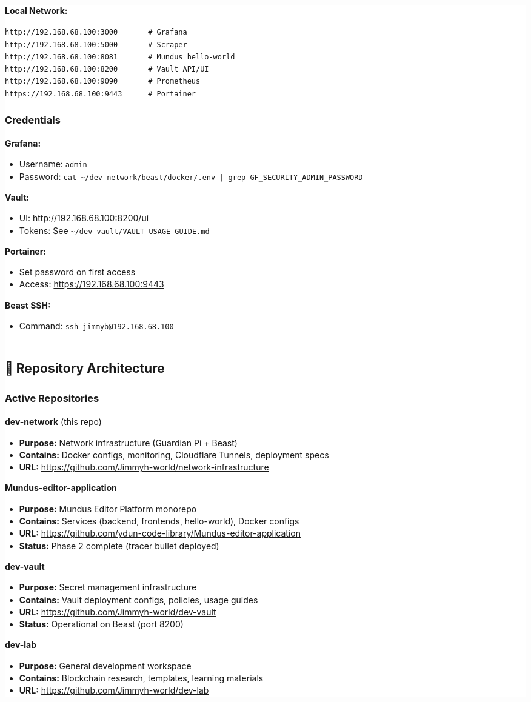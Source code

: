 **Local Network:**
```
http://192.168.68.100:3000       # Grafana
http://192.168.68.100:5000       # Scraper
http://192.168.68.100:8081       # Mundus hello-world
http://192.168.68.100:8200       # Vault API/UI
http://192.168.68.100:9090       # Prometheus
https://192.168.68.100:9443      # Portainer
```

### Credentials

**Grafana:**
- Username: `admin`
- Password: `cat ~/dev-network/beast/docker/.env | grep GF_SECURITY_ADMIN_PASSWORD`

**Vault:**
- UI: http://192.168.68.100:8200/ui
- Tokens: See `~/dev-vault/VAULT-USAGE-GUIDE.md`

**Portainer:**
- Set password on first access
- Access: https://192.168.68.100:9443

**Beast SSH:**
- Command: `ssh jimmyb@192.168.68.100`

---

## 📁 Repository Architecture

### Active Repositories

**dev-network** (this repo)
- **Purpose:** Network infrastructure (Guardian Pi + Beast)
- **Contains:** Docker configs, monitoring, Cloudflare Tunnels, deployment specs
- **URL:** https://github.com/Jimmyh-world/network-infrastructure

**Mundus-editor-application**
- **Purpose:** Mundus Editor Platform monorepo
- **Contains:** Services (backend, frontends, hello-world), Docker configs
- **URL:** https://github.com/ydun-code-library/Mundus-editor-application
- **Status:** Phase 2 complete (tracer bullet deployed)

**dev-vault**
- **Purpose:** Secret management infrastructure
- **Contains:** Vault deployment configs, policies, usage guides
- **URL:** https://github.com/Jimmyh-world/dev-vault
- **Status:** Operational on Beast (port 8200)

**dev-lab**
- **Purpose:** General development workspace
- **Contains:** Blockchain research, templates, learning materials
- **URL:** https://github.com/Jimmyh-world/dev-lab

